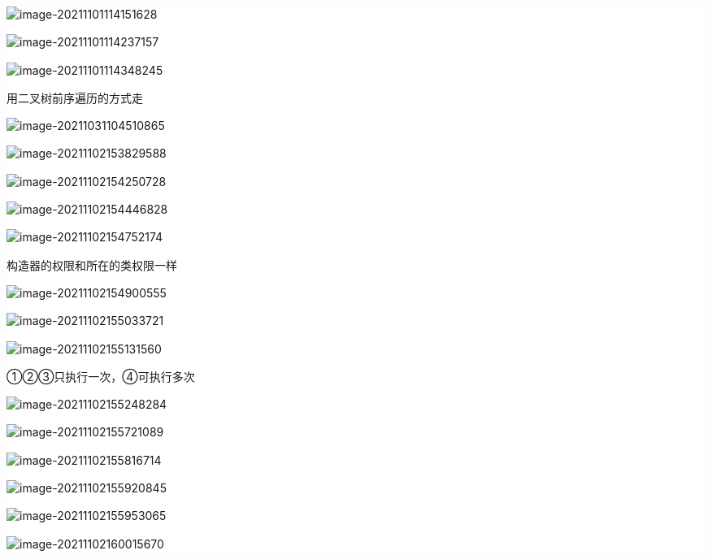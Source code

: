 ![image-20211101114151628](C:\Users\yangd\AppData\Roaming\Typora\typora-user-images\image-20211101114151628.png)

![image-20211101114237157](C:\Users\yangd\AppData\Roaming\Typora\typora-user-images\image-20211101114237157.png)

![image-20211101114348245](C:\Users\yangd\AppData\Roaming\Typora\typora-user-images\image-20211101114348245.png)

用二叉树前序遍历的方式走

![image-20211031104510865](C:\Users\yangd\AppData\Roaming\Typora\typora-user-images\image-20211031104510865.png)



![image-20211102153829588](D:\TyporaPhoto\image-20211102153829588.png)

![image-20211102154250728](D:\TyporaPhoto\image-20211102154250728.png)

![image-20211102154446828](D:\TyporaPhoto\image-20211102154446828.png)

![image-20211102154752174](D:\TyporaPhoto\image-20211102154752174.png)

构造器的权限和所在的类权限一样

![image-20211102154900555](D:\TyporaPhoto\image-20211102154900555.png)

![image-20211102155033721](D:\TyporaPhoto\image-20211102155033721.png)

![image-20211102155131560](D:\TyporaPhoto\image-20211102155131560.png)

①②③只执行一次，④可执行多次

![image-20211102155248284](D:\TyporaPhoto\image-20211102155248284.png)

![image-20211102155721089](D:\TyporaPhoto\image-20211102155721089.png)

![image-20211102155816714](D:\TyporaPhoto\image-20211102155816714.png)

![image-20211102155920845](D:\TyporaPhoto\image-20211102155920845.png)

![image-20211102155953065](D:\TyporaPhoto\image-20211102155953065.png)

![image-20211102160015670](D:\TyporaPhoto\image-20211102160015670.png)

